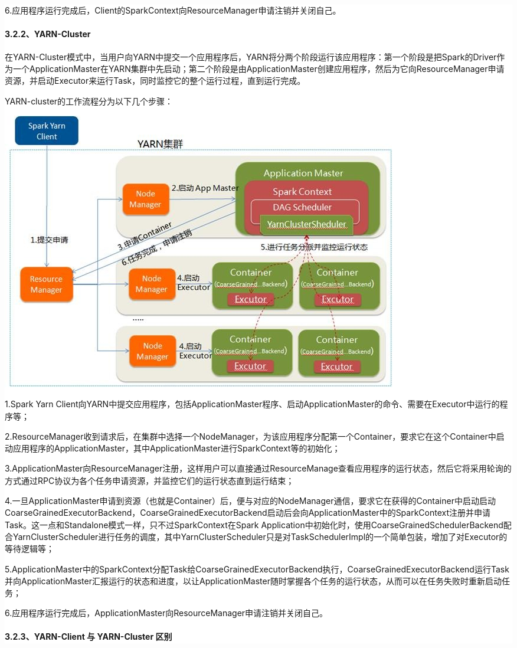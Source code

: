 6.应用程序运行完成后，Client的SparkContext向ResourceManager申请注销并关闭自己。

#### 3.2.2、YARN-Cluster

在YARN-Cluster模式中，当用户向YARN中提交一个应用程序后，YARN将分两个阶段运行该应用程序：第一个阶段是把Spark的Driver作为一个ApplicationMaster在YARN集群中先启动；第二个阶段是由ApplicationMaster创建应用程序，然后为它向ResourceManager申请资源，并启动Executor来运行Task，同时监控它的整个运行过程，直到运行完成。

YARN-cluster的工作流程分为以下几个步骤：

![sparkrun06](./image/sparkrun06.png)

1.Spark Yarn Client向YARN中提交应用程序，包括ApplicationMaster程序、启动ApplicationMaster的命令、需要在Executor中运行的程序等；

2.ResourceManager收到请求后，在集群中选择一个NodeManager，为该应用程序分配第一个Container，要求它在这个Container中启动应用程序的ApplicationMaster，其中ApplicationMaster进行SparkContext等的初始化；

3.ApplicationMaster向ResourceManager注册，这样用户可以直接通过ResourceManage查看应用程序的运行状态，然后它将采用轮询的方式通过RPC协议为各个任务申请资源，并监控它们的运行状态直到运行结束；

4.一旦ApplicationMaster申请到资源（也就是Container）后，便与对应的NodeManager通信，要求它在获得的Container中启动启动CoarseGrainedExecutorBackend，CoarseGrainedExecutorBackend启动后会向ApplicationMaster中的SparkContext注册并申请Task。这一点和Standalone模式一样，只不过SparkContext在Spark Application中初始化时，使用CoarseGrainedSchedulerBackend配合YarnClusterScheduler进行任务的调度，其中YarnClusterScheduler只是对TaskSchedulerImpl的一个简单包装，增加了对Executor的等待逻辑等；

5.ApplicationMaster中的SparkContext分配Task给CoarseGrainedExecutorBackend执行，CoarseGrainedExecutorBackend运行Task并向ApplicationMaster汇报运行的状态和进度，以让ApplicationMaster随时掌握各个任务的运行状态，从而可以在任务失败时重新启动任务；

6.应用程序运行完成后，ApplicationMaster向ResourceManager申请注销并关闭自己。

#### 3.2.3、YARN-Client 与 YARN-Cluster 区别
